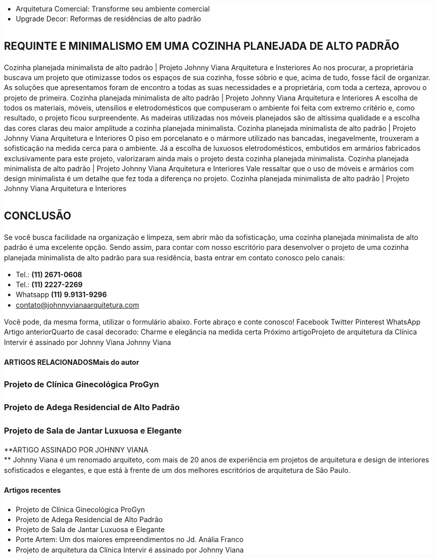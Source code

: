   * Arquitetura Comercial: Transforme seu ambiente comercial
  * Upgrade Decor: Reformas de residências de alto padrão


## REQUINTE E MINIMALISMO EM UMA COZINHA PLANEJADA DE ALTO PADRÃO
Cozinha planejada minimalista de alto padrão | Projeto Johnny Viana Arquitetura e Insteriores
Ao nos procurar, a proprietária buscava um projeto que otimizasse todos os espaços de sua cozinha, fosse sóbrio e que, acima de tudo, fosse fácil de organizar.
As soluções que apresentamos foram de encontro a todas as suas necessidades e a proprietária, com toda a certeza, aprovou o projeto de primeira.
Cozinha planejada minimalista de alto padrão | Projeto Johnny Viana Arquitetura e Interiores
A escolha de todos os materiais, móveis, utensílios e eletrodomésticos que compuseram o ambiente foi feita com extremo critério e, como resultado, o projeto ficou surpreendente.
As madeiras utilizadas nos móveis planejados são de altíssima qualidade e a escolha das cores claras deu maior amplitude a cozinha planejada minimalista.
Cozinha planejada minimalista de alto padrão | Projeto Johnny Viana Arquitetura e Interiores
O piso em porcelanato e o mármore utilizado nas bancadas, inegavelmente, trouxeram a sofisticação na medida cerca para o ambiente.
Já a escolha de luxuosos eletrodomésticos, embutidos em armários fabricados exclusivamente para este projeto, valorizaram ainda mais o projeto desta cozinha planejada minimalista.
Cozinha planejada minimalista de alto padrão | Projeto Johnny Viana Arquitetura e Interiores
Vale ressaltar que o uso de móveis e armários com design minimalista é um detalhe que fez toda a diferença no projeto.
Cozinha planejada minimalista de alto padrão | Projeto Johnny Viana Arquitetura e Interiores
## CONCLUSÃO
Se você busca facilidade na organização e limpeza, sem abrir mão da sofisticação, uma cozinha planejada minimalista de alto padrão é uma excelente opção.
Sendo assim, para contar com nosso escritório para desenvolver o projeto de uma cozinha planejada minimalista de alto padrão para sua residência, basta entrar em contato conosco pelo canais:
  * Tel.: **(11) 2671-0608**
  * Tel.: **(11) 2227-2269**
  * Whatsapp **(11) 9.9131-9296**
  * contato@johnnyvianaarquitetura.com


Você pode, da mesma forma, utilizar o formulário abaixo.
Forte abraço e conte conosco!
Facebook
Twitter
Pinterest
WhatsApp
Artigo anteriorQuarto de casal decorado: Charme e elegância na medida certa
Próximo artigoProjeto de arquitetura da Clínica Intervir é assinado por Johnny Viana
Johnny Viana
####  ARTIGOS RELACIONADOSMais do autor
### Projeto de Clínica Ginecológica ProGyn
### Projeto de Adega Residencial de Alto Padrão
### Projeto de Sala de Jantar Luxuosa e Elegante
**ARTIGO ASSINADO POR JOHNNY VIANA  
**
Johnny Viana é um renomado arquiteto, com mais de 20 anos de experiência em projetos de arquitetura e design de interiores sofisticados e elegantes, e que está à frente de um dos melhores escritórios de arquitetura de São Paulo.
#### Artigos recentes
  * Projeto de Clínica Ginecológica ProGyn
  * Projeto de Adega Residencial de Alto Padrão
  * Projeto de Sala de Jantar Luxuosa e Elegante
  * Porte Artem: Um dos maiores empreendimentos no Jd. Anália Franco
  * Projeto de arquitetura da Clínica Intervir é assinado por Johnny Viana
